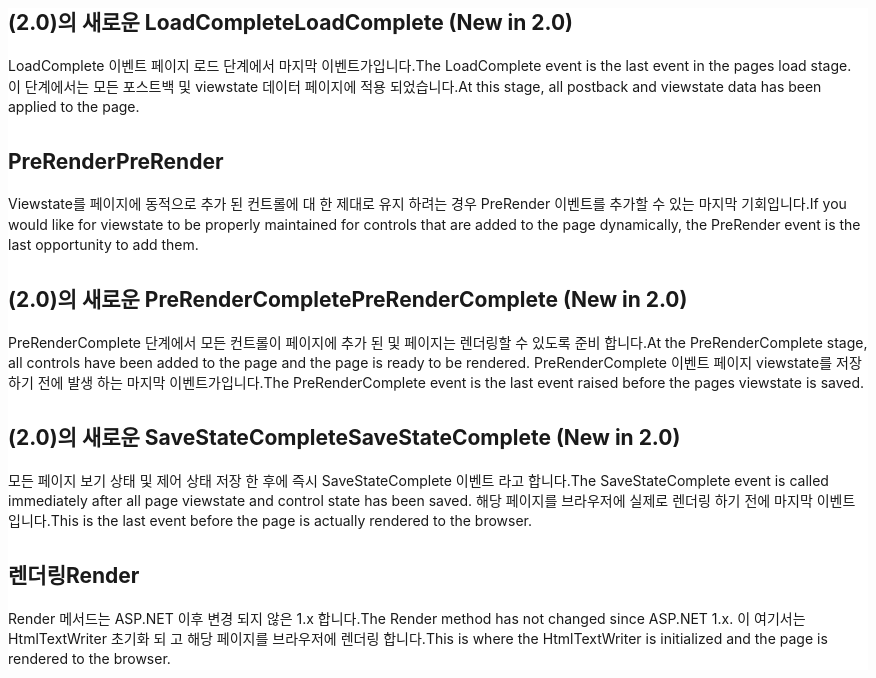 ## <a name="loadcomplete-new-in-20"></a><span data-ttu-id="a87b2-332">(2.0)의 새로운 LoadComplete</span><span class="sxs-lookup"><span data-stu-id="a87b2-332">LoadComplete (New in 2.0)</span></span>

<span data-ttu-id="a87b2-333">LoadComplete 이벤트 페이지 로드 단계에서 마지막 이벤트가입니다.</span><span class="sxs-lookup"><span data-stu-id="a87b2-333">The LoadComplete event is the last event in the pages load stage.</span></span> <span data-ttu-id="a87b2-334">이 단계에서는 모든 포스트백 및 viewstate 데이터 페이지에 적용 되었습니다.</span><span class="sxs-lookup"><span data-stu-id="a87b2-334">At this stage, all postback and viewstate data has been applied to the page.</span></span>

## <a name="prerender"></a><span data-ttu-id="a87b2-335">PreRender</span><span class="sxs-lookup"><span data-stu-id="a87b2-335">PreRender</span></span>

<span data-ttu-id="a87b2-336">Viewstate를 페이지에 동적으로 추가 된 컨트롤에 대 한 제대로 유지 하려는 경우 PreRender 이벤트를 추가할 수 있는 마지막 기회입니다.</span><span class="sxs-lookup"><span data-stu-id="a87b2-336">If you would like for viewstate to be properly maintained for controls that are added to the page dynamically, the PreRender event is the last opportunity to add them.</span></span>

## <a name="prerendercomplete-new-in-20"></a><span data-ttu-id="a87b2-337">(2.0)의 새로운 PreRenderComplete</span><span class="sxs-lookup"><span data-stu-id="a87b2-337">PreRenderComplete (New in 2.0)</span></span>

<span data-ttu-id="a87b2-338">PreRenderComplete 단계에서 모든 컨트롤이 페이지에 추가 된 및 페이지는 렌더링할 수 있도록 준비 합니다.</span><span class="sxs-lookup"><span data-stu-id="a87b2-338">At the PreRenderComplete stage, all controls have been added to the page and the page is ready to be rendered.</span></span> <span data-ttu-id="a87b2-339">PreRenderComplete 이벤트 페이지 viewstate를 저장 하기 전에 발생 하는 마지막 이벤트가입니다.</span><span class="sxs-lookup"><span data-stu-id="a87b2-339">The PreRenderComplete event is the last event raised before the pages viewstate is saved.</span></span>

## <a name="savestatecomplete-new-in-20"></a><span data-ttu-id="a87b2-340">(2.0)의 새로운 SaveStateComplete</span><span class="sxs-lookup"><span data-stu-id="a87b2-340">SaveStateComplete (New in 2.0)</span></span>

<span data-ttu-id="a87b2-341">모든 페이지 보기 상태 및 제어 상태 저장 한 후에 즉시 SaveStateComplete 이벤트 라고 합니다.</span><span class="sxs-lookup"><span data-stu-id="a87b2-341">The SaveStateComplete event is called immediately after all page viewstate and control state has been saved.</span></span> <span data-ttu-id="a87b2-342">해당 페이지를 브라우저에 실제로 렌더링 하기 전에 마지막 이벤트입니다.</span><span class="sxs-lookup"><span data-stu-id="a87b2-342">This is the last event before the page is actually rendered to the browser.</span></span>

## <a name="render"></a><span data-ttu-id="a87b2-343">렌더링</span><span class="sxs-lookup"><span data-stu-id="a87b2-343">Render</span></span>

<span data-ttu-id="a87b2-344">Render 메서드는 ASP.NET 이후 변경 되지 않은 1.x 합니다.</span><span class="sxs-lookup"><span data-stu-id="a87b2-344">The Render method has not changed since ASP.NET 1.x.</span></span> <span data-ttu-id="a87b2-345">이 여기서는 HtmlTextWriter 초기화 되 고 해당 페이지를 브라우저에 렌더링 합니다.</span><span class="sxs-lookup"><span data-stu-id="a87b2-345">This is where the HtmlTextWriter is initialized and the page is rendered to the browser.</span></span>
